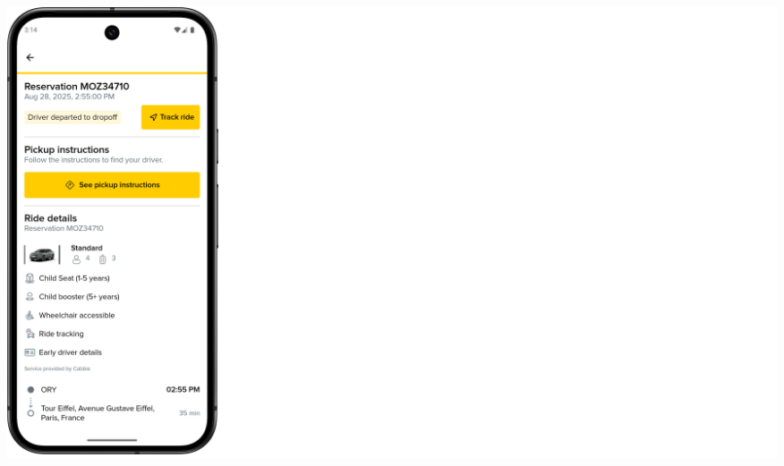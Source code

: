   <img src="docs/screenshots/departed_to_dropoff_1.png" alt="Departed To Dropoff Screenshot 1" height="500"/>